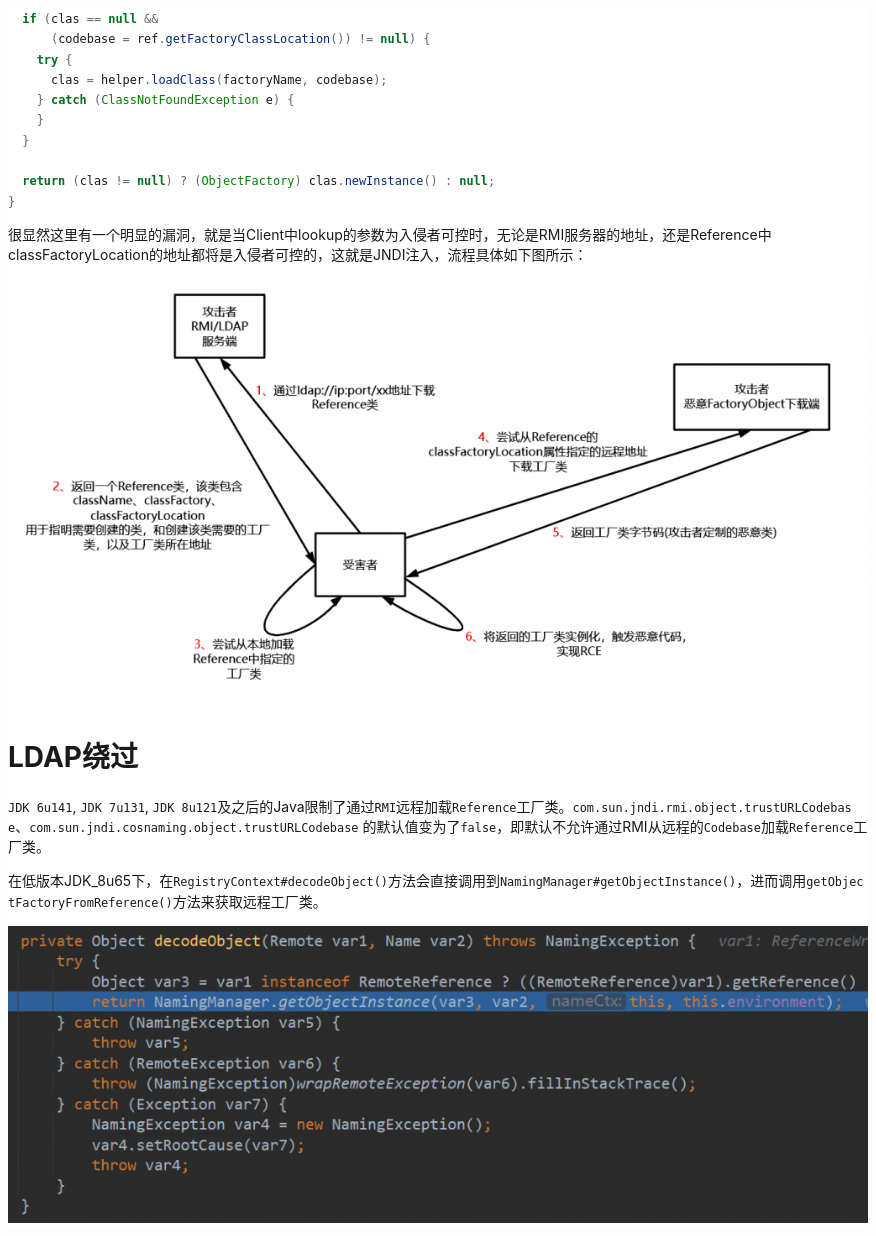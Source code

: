 ```java
  if (clas == null &&
      (codebase = ref.getFactoryClassLocation()) != null) {
    try {
      clas = helper.loadClass(factoryName, codebase);
    } catch (ClassNotFoundException e) {
    }
  }

  return (clas != null) ? (ObjectFactory) clas.newInstance() : null;
}
```

很显然这里有一个明显的漏洞，就是当Client中lookup的参数为入侵者可控时，无论是RMI服务器的地址，还是Reference中classFactoryLocation的地址都将是入侵者可控的，这就是JNDI注入，流程具体如下图所示：

![img](/blog_img/Reference-1-1024x492.png)

# LDAP绕过

`JDK 6u141`, `JDK 7u131`, `JDK 8u121`及之后的Java限制了通过`RMI`远程加载`Reference`工厂类。`com.sun.jndi.rmi.object.trustURLCodebase`、`com.sun.jndi.cosnaming.object.trustURLCodebase` 的默认值变为了`false`，即默认不允许通过RMI从远程的`Codebase`加载`Reference`工厂类。

在低版本JDK_8u65下，在`RegistryContext#decodeObject()`方法会直接调用到`NamingManager#getObjectInstance()`，进而调用`getObjectFactoryFromReference()`方法来获取远程工厂类。

![img](/blog_img/图片-10-1024x353.png)
